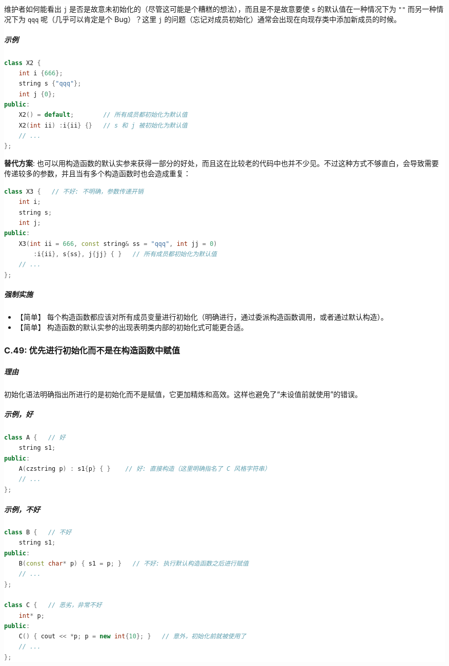 维护者如何能看出 `j` 是否是故意未初始化的（尽管这可能是个糟糕的想法），而且是不是故意要使 `s` 的默认值在一种情况下为 `""` 而另一种情况下为 `qqq` 呢（几乎可以肯定是个 Bug）？这里 `j` 的问题（忘记对成员初始化）通常会出现在向现存类中添加新成员的时候。

##### 示例

```cpp
class X2 {
    int i {666};
    string s {"qqq"};
    int j {0};
public:
    X2() = default;        // 所有成员都初始化为默认值
    X2(int ii) :i{ii} {}   // s 和 j 被初始化为默认值
    // ...
};
```

**替代方案**: 也可以用构造函数的默认实参来获得一部分的好处，而且这在比较老的代码中也并不少见。不过这种方式不够直白，会导致需要传递较多的参数，并且当有多个构造函数时也会造成重复：

```cpp
class X3 {   // 不好: 不明确，参数传递开销
    int i;
    string s;
    int j;
public:
    X3(int ii = 666, const string& ss = "qqq", int jj = 0)
        :i{ii}, s{ss}, j{jj} { }   // 所有成员都初始化为默认值
    // ...
};
```

##### 强制实施

* 【简单】 每个构造函数都应该对所有成员变量进行初始化（明确进行，通过委派构造函数调用，或者通过默认构造）。
* 【简单】 构造函数的默认实参的出现表明类内部的初始化式可能更合适。

### <a name="Rc-initialize"></a>C.49: 优先进行初始化而不是在构造函数中赋值

##### 理由

初始化语法明确指出所进行的是初始化而不是赋值，它更加精炼和高效。这样也避免了“未设值前就使用”的错误。

##### 示例，好

```cpp
class A {   // 好
    string s1;
public:
    A(czstring p) : s1{p} { }    // 好: 直接构造（这里明确指名了 C 风格字符串）
    // ...
};
```

##### 示例，不好

```cpp
class B {   // 不好
    string s1;
public:
    B(const char* p) { s1 = p; }   // 不好: 执行默认构造函数之后进行赋值
    // ...
};

class C {   // 恶劣，非常不好
    int* p;
public:
    C() { cout << *p; p = new int{10}; }   // 意外，初始化前就被使用了
    // ...
};
```